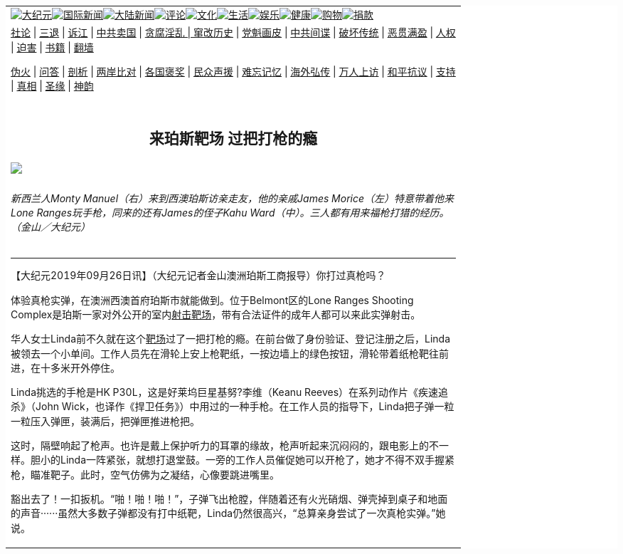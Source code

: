 <a name="1" id="1" target="_blank"></a><span id="1"></span>
<table border="0"><tr><td colspan="2" VALIGN=TOP><a href="https://github.com/asdfghy6/djy/blob/master/gb/nsc413.md#1"><img src="https://raw.githubusercontent.com/asdfghy6/1/master/t/djy/1.jpg" title="大纪元"></a><a href="https://github.com/asdfghy6/djy/blob/master/gb/n24hr.md#1"><img src="https://raw.githubusercontent.com/asdfghy6/1/master/t/djy/3.jpg" title="国际新闻"></a><a href="https://github.com/asdfghy6/djy/blob/master/gb/nsc413.md#1"><img src="https://raw.githubusercontent.com/asdfghy6/1/master/t/djy/4.jpg" title="大陆新闻"></a><a href="https://github.com/asdfghy6/djy/blob/master/gb/news392.md#1"><img src="https://raw.githubusercontent.com/asdfghy6/1/master/t/djy/5.jpg" title="评论"></a><a href="https://github.com/asdfghy6/djy/blob/master/gb/news2007.md#1"><img src="https://raw.githubusercontent.com/asdfghy6/1/master/t/djy/6.jpg" title="文化"></a><a href="https://github.com/asdfghy6/djy/blob/master/gb/news2008.md#1"><img src="https://raw.githubusercontent.com/asdfghy6/1/master/t/djy/7.jpg" title="生活"></a><a href="https://github.com/asdfghy6/djy/blob/master/gb/ncyule.md#1"><img src="https://raw.githubusercontent.com/asdfghy6/1/master/t/djy/8.jpg" title="娱乐"></a><a href="https://github.com/asdfghy6/djy/blob/master/gb/nsc1002.md#1"><img src="https://raw.githubusercontent.com/asdfghy6/1/master/t/djy/9.jpg" title="健康"><a href="https://www.youlucky.com"><img src="https://raw.githubusercontent.com/asdfghy6/1/master/t/djy/10.jpg" title="购物"></a><a href="https://www.supportepoch.org/donation?utm_medium=epochtimes&utm_source=referral&utm_campaign=donate_button_djyhomepage"><img src="https://raw.githubusercontent.com/asdfghy6/1/master/t/djy/12.jpg" title="捐款"></a></td></tr>
<tr><td colspan="2" VALIGN=TOP><a target="_blank" href="https://git.io/fjCRf">社论</a> | <a target="_blank" href="https://github.com/asdfghy6/djy/blob/master/gb/nf5657.md#1">三退</a> | <a target="_blank" href="https://github.com/asdfghy6/djy/blob/master/gb/nf6123.md#1">诉江</a> | <a target="_blank" href="https://github.com/asdfghy6/djy/blob/master/gb/nf1176117.md#1">中共卖国</a> | <a target="_blank" href="https://github.com/asdfghy6/djy/blob/master/gb/nf5773.md#1">贪腐淫乱 | <a target="_blank" href="https://github.com/asdfghy6/djy/blob/master/gb/nf1176115.md#1">窜改历史</a> | <a target="_blank" href="https://github.com/asdfghy6/djy/blob/master/gb/nf1176107.md#1">党魁画皮</a> | <a target="_blank" href="https://github.com/asdfghy6/djy/blob/master/gb/nf1320400.md#1">中共间谍</a> | <a target="_blank" href="https://github.com/asdfghy6/djy/blob/master/gb/nf1176114.md#1">破坏传统</a> | <a target="_blank" href="https://github.com/asdfghy6/djy/blob/master/gb/nf5287.md#1">恶贯满盈</a> | <a target="_blank" href="https://github.com/asdfghy6/djy/blob/master/gb/ncid278.md#1">人权</a> | <a target="_blank" href="https://github.com/asdfghy6/djy/blob/master/gb/nf1176111.md#1">迫害</a> | <a target="_blank" href="https://github.com/asdfghy6/djy/blob/master/gb/nf1235328.md#1">书籍</a> | <a target="_blank" href="https://github.com/asdfghy6/fq/blob/master/README.md?zsrh#1">翻墙</a></p><p><a target="_blank" href="https://github.com/asdfghy6/djy/blob/master/gb/nf5562.md#1">伪火</a> | <a target="_blank" href="https://github.com/asdfghy6/djy/blob/master/gb/nf4378.md#1">问答</a> | <a target="_blank" href="https://github.com/asdfghy6/djy/blob/master/gb/nf5792.md#1">剖析</a> | <a target="_blank" href="https://github.com/asdfghy6/djy/blob/master/gb/nf5735.md#1">两岸比对</a> | <a target="_blank" href="https://github.com/asdfghy6/djy/blob/master/gb/nf6119.md#1">各国褒奖</a> | <a target="_blank" href="https://github.com/asdfghy6/djy/blob/master/gb/nf6120.md#1">民众声援</a> | <a target="_blank" href="https://github.com/asdfghy6/djy/blob/master/gb/nf1188594.md#1">难忘记忆</a> | <a target="_blank" href="https://github.com/asdfghy6/djy/blob/master/gb/nf3180.md#1">海外弘传</a> | <a target="_blank" href="https://github.com/asdfghy6/djy/blob/master/gb/nf5410.md#1">万人上访</a> | <a target="_blank" href="https://github.com/asdfghy6/ntdtv/blob/master/gb/prog1530_1.md#1">和平抗议</a> | <a target="_blank" href="https://github.com/asdfghy6/djy/blob/master/gb/nf4386.md#1">支持</a> | <a target="_blank" href="https://github.com/asdfghy6/djy/blob/master/gb/nf4389.md#1">真相</a> | <a target="_blank" href="https://github.com/asdfghy6/djy/blob/master/gb/nf5790.md#1">圣缘</a> | <a target="_blank" href="https://github.com/asdfghy6/djy/blob/master/gb/nf4786.md#1">神韵</a></td></tr>
<tr><td VALIGN=TOP width="626"><h2 align=center>来珀斯靶场 过把打枪的瘾</h2>
<img src="http://i.epochtimes.com/assets/uploads/2019/09/1909261127501154-600x400.jpg" />
<h6>新西兰人Monty Manuel（右）来到西澳珀斯访亲走友，他的亲戚James Morice（左）特意带着他来Lone Ranges玩手枪，同来的还有James的侄子Kahu Ward（中）。三人都有用来福枪打猎的经历。（金山／大纪元）
</h6>
<hr>
<p>【大纪元2019年09月26日讯】（大纪元记者金山澳洲珀斯工商报导）你打过真枪吗？</p>
<p>体验真枪实弹，在澳洲西澳首府珀斯市就能做到。位于Belmont区的Lone Ranges Shooting Complex是珀斯一家对外公开的室内<a href="https://github.com/asdfghy6/djy/blob/master/gb/tag/%E5%B0%84%E5%87%BB.md">射击</a><a href="https://github.com/asdfghy6/djy/blob/master/gb/tag/%E9%9D%B6%E5%9C%BA.md">靶场</a>，带有合法证件的成年人都可以来此实弹射击。</p>
<p>华人女士Linda前不久就在这个<a href="https://github.com/asdfghy6/djy/blob/master/gb/tag/%E9%9D%B6%E5%9C%BA.md">靶场</a>过了一把打枪的瘾。在前台做了身份验证、登记注册之后，Linda被领去一个小单间。工作人员先在滑轮上安上枪靶纸，一按边墙上的绿色按钮，滑轮带着纸枪靶往前进，在十多米开外停住。</p>
<p>Linda挑选的手枪是HK P30L，这是好莱坞巨星基努?李维（Keanu Reeves）在系列动作片《疾速追杀》（John Wick，也译作《捍卫任务》）中用过的一种手枪。在工作人员的指导下，Linda把子弹一粒一粒压入弹匣，装满后，把弹匣推进枪把。</p>
<p>这时，隔壁响起了枪声。也许是戴上保护听力的耳罩的缘故，枪声听起来沉闷闷的，跟电影上的不一样。胆小的Linda一阵紧张，就想打退堂鼓。一旁的工作人员催促她可以开枪了，她才不得不双手握紧枪，瞄准靶子。此时，空气仿佛为之凝结，心像要跳进嘴里。</p>
<p>豁出去了！一扣扳机。“啪！啪！啪！”，子弹飞出枪膛，伴随着还有火光硝烟、弹壳掉到桌子和地面的声音······虽然大多数子弹都没有打中纸靶，Linda仍然很高兴，“总算亲身尝试了一次真枪实弹。”她说。</p>